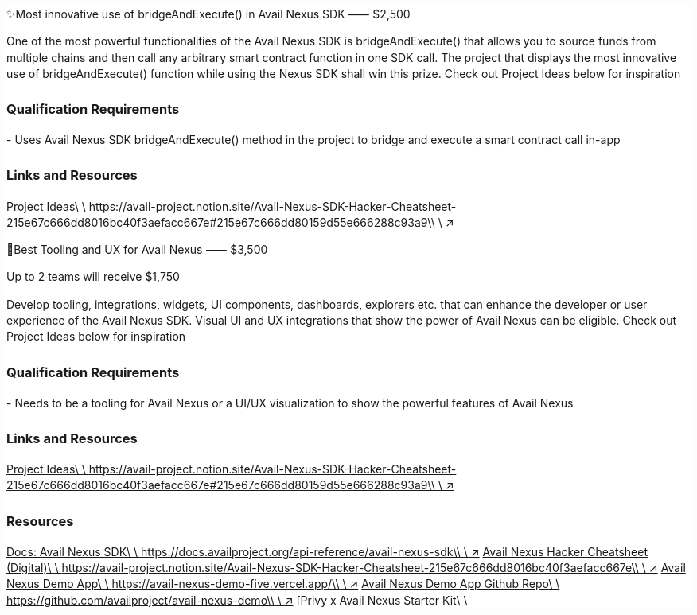 ✨Most innovative use of bridgeAndExecute() in Avail Nexus SDK ⸺ $2,500

One of the most powerful functionalities of the Avail Nexus SDK is bridgeAndExecute() that allows you to source funds from multiple chains and then call any arbitrary smart contract function in one SDK call. The project that displays the most innovative use of bridgeAndExecute() function while using the Nexus SDK shall win this prize.
Check out Project Ideas below for inspiration

### Qualification Requirements

\- Uses Avail Nexus SDK bridgeAndExecute() method in the project to bridge and execute a smart contract call in-app

### Links and Resources

[Project Ideas\\
\\
https://avail-project.notion.site/Avail-Nexus-SDK-Hacker-Cheatsheet-215e67c666dd8016bc40f3aefacc667e#215e67c666dd80159d55e666288c93a9\\
\\
↗](https://ethglob.al/9a5wi)

📱Best Tooling and UX for Avail Nexus ⸺ $3,500

Up to 2 teams will receive $1,750

Develop tooling, integrations, widgets, UI components, dashboards, explorers etc. that can enhance the developer or user experience of the Avail Nexus SDK. Visual UI and UX integrations that show the power of Avail Nexus can be eligible.
Check out Project Ideas below for inspiration

### Qualification Requirements

\- Needs to be a tooling for Avail Nexus or a UI/UX visualization to show the powerful features of Avail Nexus

### Links and Resources

[Project Ideas\\
\\
https://avail-project.notion.site/Avail-Nexus-SDK-Hacker-Cheatsheet-215e67c666dd8016bc40f3aefacc667e#215e67c666dd80159d55e666288c93a9\\
\\
↗](https://ethglob.al/faxew)

### Resources

[Docs: Avail Nexus SDK\\
\\
https://docs.availproject.org/api-reference/avail-nexus-sdk\\
\\
↗](https://ethglob.al/nbbri) [Avail Nexus Hacker Cheatsheet (Digital)\\
\\
https://avail-project.notion.site/Avail-Nexus-SDK-Hacker-Cheatsheet-215e67c666dd8016bc40f3aefacc667e\\
\\
↗](https://ethglob.al/ksmky) [Avail Nexus Demo App\\
\\
https://avail-nexus-demo-five.vercel.app/\\
\\
↗](https://ethglob.al/sb5mu) [Avail Nexus Demo App Github Repo\\
\\
https://github.com/availproject/avail-nexus-demo\\
\\
↗](https://ethglob.al/nmrb6) [Privy x Avail Nexus Starter Kit\\
\\